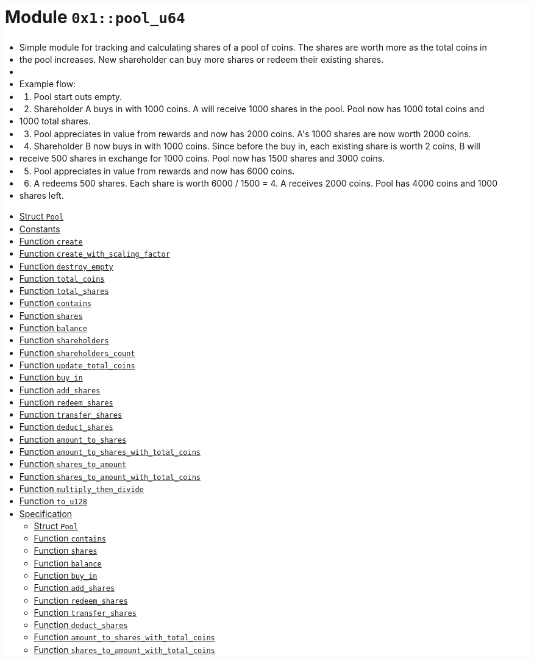 
<a name="0x1_pool_u64"></a>

# Module `0x1::pool_u64`


* Simple module for tracking and calculating shares of a pool of coins. The shares are worth more as the total coins in
* the pool increases. New shareholder can buy more shares or redeem their existing shares.
*
* Example flow:
* 1. Pool start outs empty.
* 2. Shareholder A buys in with 1000 coins. A will receive 1000 shares in the pool. Pool now has 1000 total coins and
* 1000 total shares.
* 3. Pool appreciates in value from rewards and now has 2000 coins. A's 1000 shares are now worth 2000 coins.
* 4. Shareholder B now buys in with 1000 coins. Since before the buy in, each existing share is worth 2 coins, B will
* receive 500 shares in exchange for 1000 coins. Pool now has 1500 shares and 3000 coins.
* 5. Pool appreciates in value from rewards and now has 6000 coins.
* 6. A redeems 500 shares. Each share is worth 6000 / 1500 = 4. A receives 2000 coins. Pool has 4000 coins and 1000
* shares left.



-  [Struct `Pool`](#0x1_pool_u64_Pool)
-  [Constants](#@Constants_0)
-  [Function `create`](#0x1_pool_u64_create)
-  [Function `create_with_scaling_factor`](#0x1_pool_u64_create_with_scaling_factor)
-  [Function `destroy_empty`](#0x1_pool_u64_destroy_empty)
-  [Function `total_coins`](#0x1_pool_u64_total_coins)
-  [Function `total_shares`](#0x1_pool_u64_total_shares)
-  [Function `contains`](#0x1_pool_u64_contains)
-  [Function `shares`](#0x1_pool_u64_shares)
-  [Function `balance`](#0x1_pool_u64_balance)
-  [Function `shareholders`](#0x1_pool_u64_shareholders)
-  [Function `shareholders_count`](#0x1_pool_u64_shareholders_count)
-  [Function `update_total_coins`](#0x1_pool_u64_update_total_coins)
-  [Function `buy_in`](#0x1_pool_u64_buy_in)
-  [Function `add_shares`](#0x1_pool_u64_add_shares)
-  [Function `redeem_shares`](#0x1_pool_u64_redeem_shares)
-  [Function `transfer_shares`](#0x1_pool_u64_transfer_shares)
-  [Function `deduct_shares`](#0x1_pool_u64_deduct_shares)
-  [Function `amount_to_shares`](#0x1_pool_u64_amount_to_shares)
-  [Function `amount_to_shares_with_total_coins`](#0x1_pool_u64_amount_to_shares_with_total_coins)
-  [Function `shares_to_amount`](#0x1_pool_u64_shares_to_amount)
-  [Function `shares_to_amount_with_total_coins`](#0x1_pool_u64_shares_to_amount_with_total_coins)
-  [Function `multiply_then_divide`](#0x1_pool_u64_multiply_then_divide)
-  [Function `to_u128`](#0x1_pool_u64_to_u128)
-  [Specification](#@Specification_1)
    -  [Struct `Pool`](#@Specification_1_Pool)
    -  [Function `contains`](#@Specification_1_contains)
    -  [Function `shares`](#@Specification_1_shares)
    -  [Function `balance`](#@Specification_1_balance)
    -  [Function `buy_in`](#@Specification_1_buy_in)
    -  [Function `add_shares`](#@Specification_1_add_shares)
    -  [Function `redeem_shares`](#@Specification_1_redeem_shares)
    -  [Function `transfer_shares`](#@Specification_1_transfer_shares)
    -  [Function `deduct_shares`](#@Specification_1_deduct_shares)
    -  [Function `amount_to_shares_with_total_coins`](#@Specification_1_amount_to_shares_with_total_coins)
    -  [Function `shares_to_amount_with_total_coins`](#@Specification_1_shares_to_amount_with_total_coins)